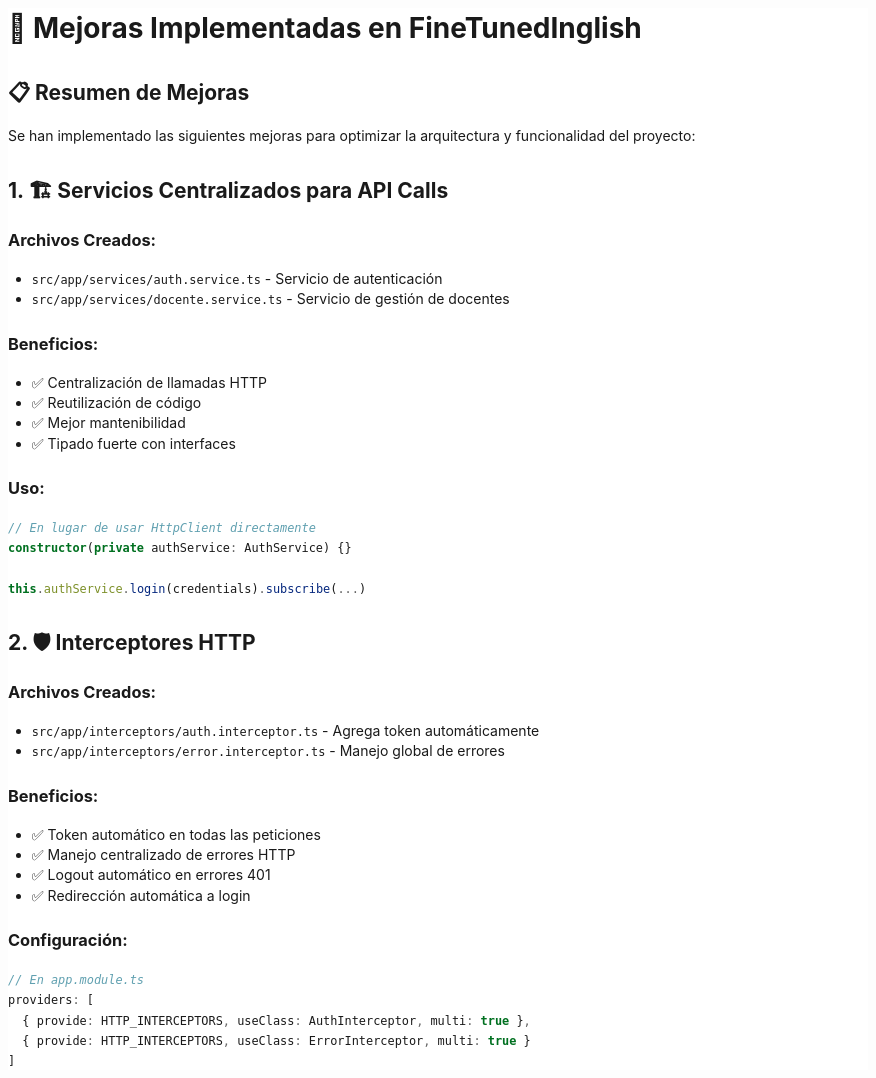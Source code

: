 # 🚀 Mejoras Implementadas en FineTunedInglish

## 📋 Resumen de Mejoras

Se han implementado las siguientes mejoras para optimizar la arquitectura y funcionalidad del proyecto:

## 1. 🏗️ **Servicios Centralizados para API Calls**

### Archivos Creados:
- `src/app/services/auth.service.ts` - Servicio de autenticación
- `src/app/services/docente.service.ts` - Servicio de gestión de docentes

### Beneficios:
- ✅ Centralización de llamadas HTTP
- ✅ Reutilización de código
- ✅ Mejor mantenibilidad
- ✅ Tipado fuerte con interfaces

### Uso:
```typescript
// En lugar de usar HttpClient directamente
constructor(private authService: AuthService) {}

this.authService.login(credentials).subscribe(...)
```

## 2. 🛡️ **Interceptores HTTP**

### Archivos Creados:
- `src/app/interceptors/auth.interceptor.ts` - Agrega token automáticamente
- `src/app/interceptors/error.interceptor.ts` - Manejo global de errores

### Beneficios:
- ✅ Token automático en todas las peticiones
- ✅ Manejo centralizado de errores HTTP
- ✅ Logout automático en errores 401
- ✅ Redirección automática a login

### Configuración:
```typescript
// En app.module.ts
providers: [
  { provide: HTTP_INTERCEPTORS, useClass: AuthInterceptor, multi: true },
  { provide: HTTP_INTERCEPTORS, useClass: ErrorInterceptor, multi: true }
]
```
